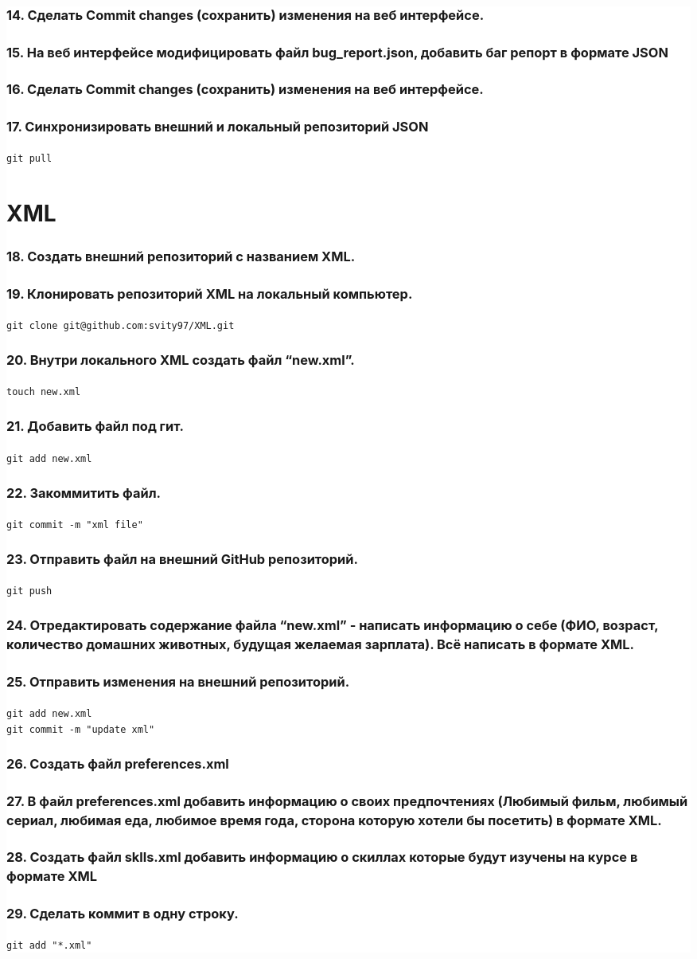 ### 14. Сделать Commit changes (сохранить) изменения на веб интерфейсе.
### 15. На веб интерфейсе модифицировать файл bug_report.json, добавить баг репорт в формате JSON
### 16. Сделать Commit changes (сохранить) изменения на веб интерфейсе.
### 17. Синхронизировать внешний и локальный репозиторий JSON 
```
git pull
```



# XML
### 18. Создать внешний репозиторий c названием XML. 
### 19. Клонировать репозиторий XML на локальный компьютер. 
```
git clone git@github.com:svity97/XML.git
```
### 20. Внутри локального XML создать файл “new.xml”.
```
touch new.xml
```
### 21. Добавить файл под гит.
```
git add new.xml
```
### 22. Закоммитить файл. 
```
git commit -m "xml file"
```
### 23. Отправить файл на внешний GitHub репозиторий. 
```
git push
```
### 24. Отредактировать содержание файла “new.xml” - написать информацию о себе (ФИО, возраст, количество домашних животных, будущая желаемая зарплата). Всё написать в формате XML.
### 25. Отправить изменения на внешний репозиторий. 
```
git add new.xml   
git commit -m "update xml"
```
### 26. Создать файл preferences.xml
### 27. В файл preferences.xml добавить информацию о своих предпочтениях (Любимый фильм, любимый сериал, любимая еда, любимое время года, сторона которую хотели бы посетить) в формате XML.
### 28. Создать файл sklls.xml добавить информацию о скиллах которые будут изучены на курсе в формате XML
### 29. Сделать коммит в одну строку. 
```
git add "*.xml"   
```
